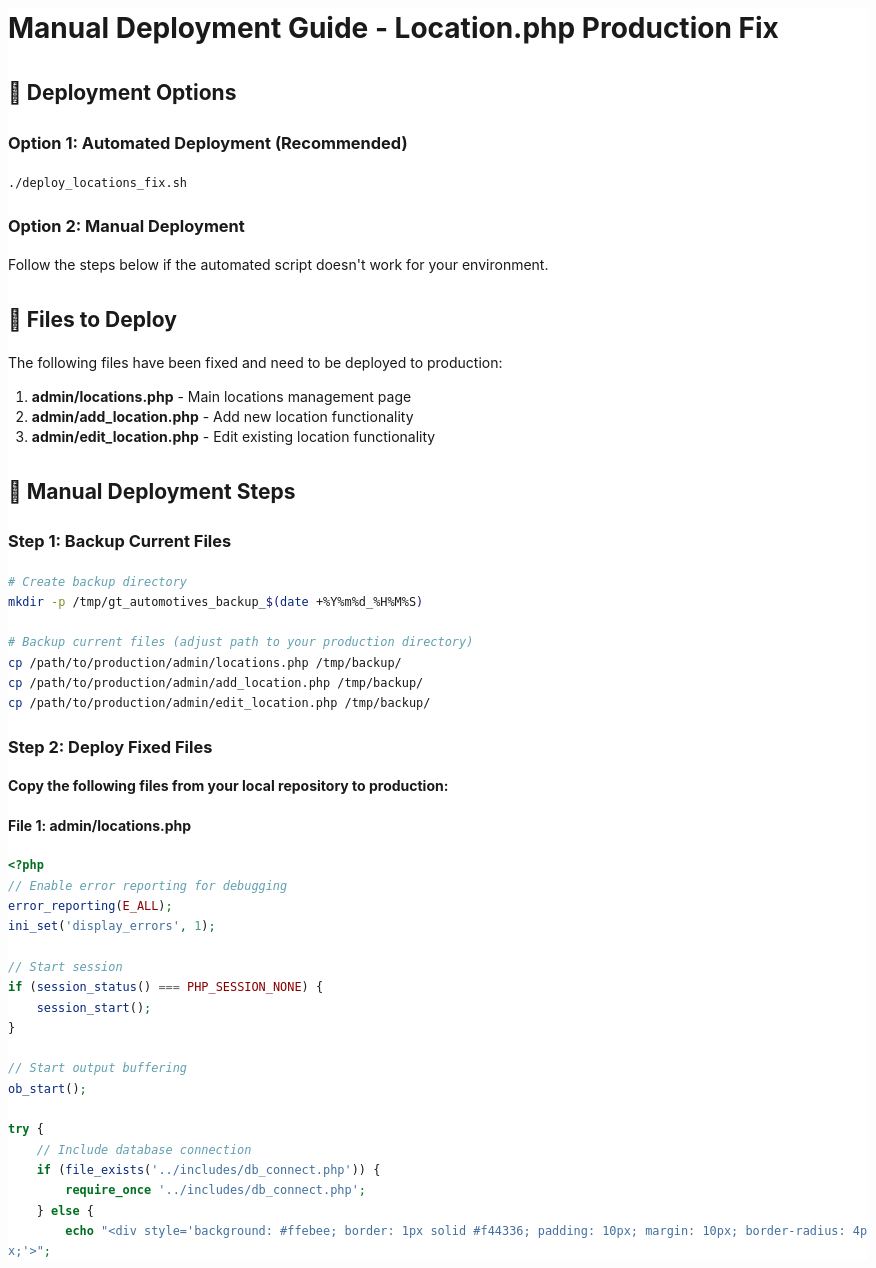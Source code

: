 # Manual Deployment Guide - Location.php Production Fix

## 🚀 **Deployment Options**

### **Option 1: Automated Deployment (Recommended)**

```bash
./deploy_locations_fix.sh
```

### **Option 2: Manual Deployment**

Follow the steps below if the automated script doesn't work for your environment.

## 📁 **Files to Deploy**

The following files have been fixed and need to be deployed to production:

1. **admin/locations.php** - Main locations management page
2. **admin/add_location.php** - Add new location functionality
3. **admin/edit_location.php** - Edit existing location functionality

## 🔧 **Manual Deployment Steps**

### **Step 1: Backup Current Files**

```bash
# Create backup directory
mkdir -p /tmp/gt_automotives_backup_$(date +%Y%m%d_%H%M%S)

# Backup current files (adjust path to your production directory)
cp /path/to/production/admin/locations.php /tmp/backup/
cp /path/to/production/admin/add_location.php /tmp/backup/
cp /path/to/production/admin/edit_location.php /tmp/backup/
```

### **Step 2: Deploy Fixed Files**

**Copy the following files from your local repository to production:**

#### **File 1: admin/locations.php**

```php
<?php
// Enable error reporting for debugging
error_reporting(E_ALL);
ini_set('display_errors', 1);

// Start session
if (session_status() === PHP_SESSION_NONE) {
    session_start();
}

// Start output buffering
ob_start();

try {
    // Include database connection
    if (file_exists('../includes/db_connect.php')) {
        require_once '../includes/db_connect.php';
    } else {
        echo "<div style='background: #ffebee; border: 1px solid #f44336; padding: 10px; margin: 10px; border-radius: 4px;'>";
```
